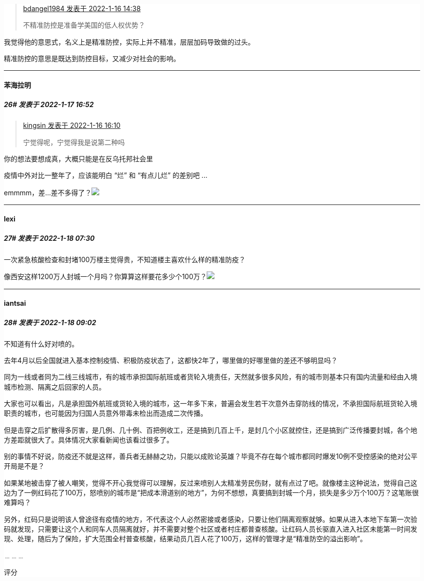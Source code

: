 <blockquote><a href="httphttps://bbs.saraba1st.com/2b/forum.php?mod=redirect&amp;goto=findpost&amp;pid=54311753&amp;ptid=2047659" target="_blank">bdangel1984 发表于 2022-1-16 14:38</a>

不精准防控是准备学美国的低人权优势？</blockquote>
我觉得他的意思式，名义上是精准防控，实际上并不精准，层层加码导致做的过头。

精准防控的意思是既达到防控目标，又减少对社会的影响。

*****

####  苯海拉明  
##### 26#       发表于 2022-1-17 16:52

<blockquote><a href="httphttps://bbs.saraba1st.com/2b/forum.php?mod=redirect&amp;goto=findpost&amp;pid=54312785&amp;ptid=2047659" target="_blank">kingsin 发表于 2022-1-16 16:10</a>

宁觉得呢，宁觉得我是说第二种吗</blockquote>
你的想法要想成真，大概只能是在反乌托邦社会里

疫情中外对比一整年了，应该能明白 “烂” 和 “有点儿烂” 的差别吧 ...

emmmm，差...差不多得了？<img src="https://static.saraba1st.com/image/smiley/face2017/067.png" referrerpolicy="no-referrer">

*****

####  lexi  
##### 27#       发表于 2022-1-18 07:30

一次紧急核酸检查和封堵100万楼主觉得贵，不知道楼主喜欢什么样的精准防疫？

像西安这样1200万人封城一个月吗？你算算这样要花多少个100万？<img src="https://static.saraba1st.com/image/smiley/face2017/067.png" referrerpolicy="no-referrer">

*****

####  iantsai  
##### 28#       发表于 2022-1-18 09:02

不知道有什么好对喷的。

去年4月以后全国就进入基本控制疫情、积极防疫状态了，这都快2年了，哪里做的好哪里做的差还不够明显吗？

同为一线或者同为二线三线城市，有的城市承担国际航班或者货轮入境责任，天然就多很多风险，有的城市则基本只有国内流量和经由入境城市检测、隔离之后回家的人员。

大家也可以看出，凡是承担国外航班或货轮入境的城市，这一年多下来，普遍会发生若干次意外击穿防线的情况，不承担国际航班货轮入境职责的城市，也可能因为归国人员意外带毒未检出而造成二次传播。

但是击穿之后扩散得多厉害，是几例、几十例、百把例收工，还是搞到几百上千，是封几个小区就控住，还是搞到广泛传播要封城，各个地方差距就很大了。具体情况大家看新闻也该看过很多了。

别的事情不好说，防疫还不就是这样，善兵者无赫赫之功，只能以成败论英雄？毕竟不存在每个城市都同时爆发10例不受控感染的绝对公平开局是不是？

如果某地被击穿了被人嘲笑，觉得不开心我觉得可以理解，反过来喷别人太精准劳民伤财，就有点过了吧。就像楼主这种说法，觉得自己这边为了一例红码花了100万，怒喷别的城市是“把成本滑道别的地方”，为何不想想，真要搞到封城一个月，损失是多少万个100万？这笔账很难算吗？

另外，红码只是说明该人曾途径有疫情的地方，不代表这个人必然密接或者感染，只要让他们隔离观察就够。如果从进入本地下车第一次验码就发现，只需要让这个人和同车人员隔离就好，并不需要对整个社区或者村庄都普查核酸。让红码人员长驱直入进入社区未能第一时间发现、处理，随后为了保险，扩大范围全村普查核酸，结果动员几百人花了100万，这样的管理才是“精准防空的溢出影响”。

﹍﹍﹍

评分
